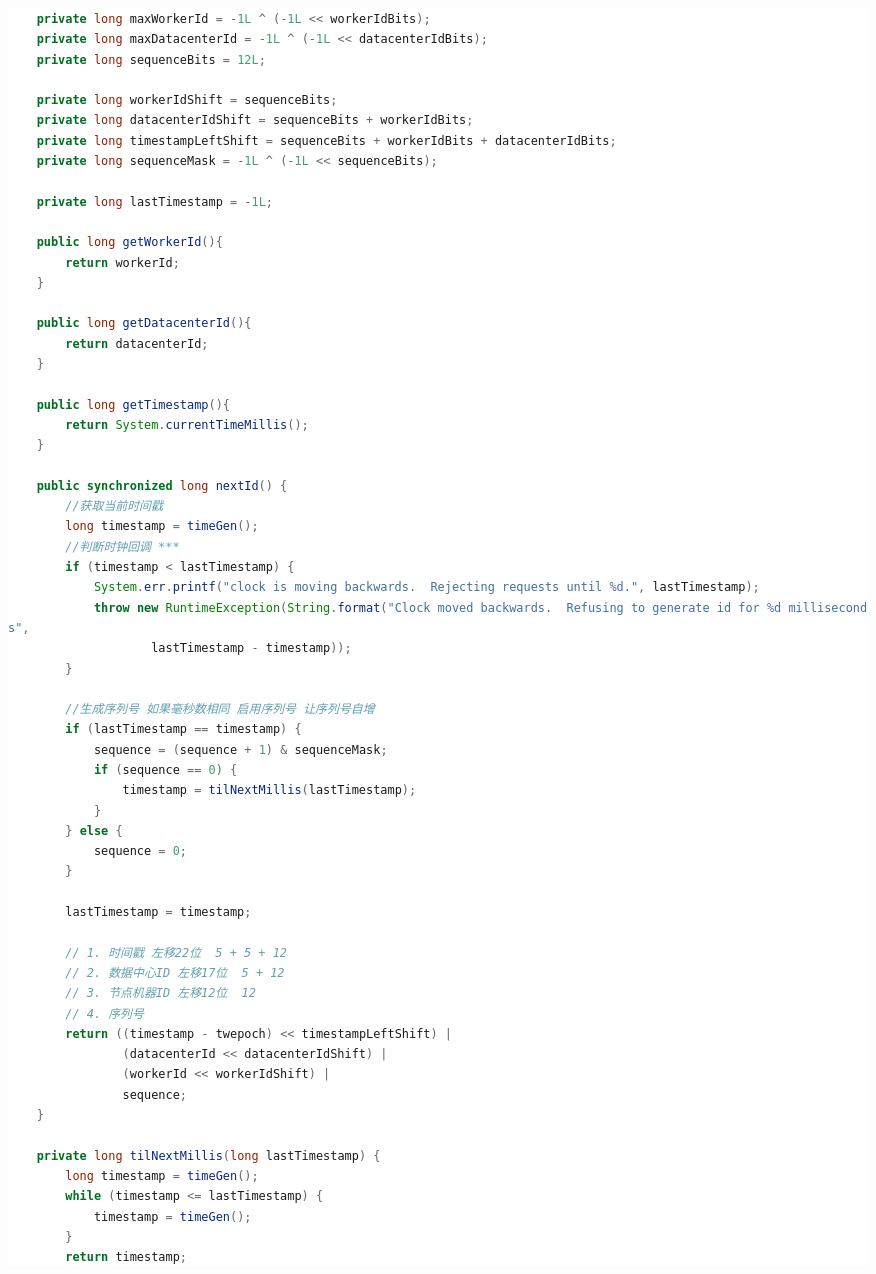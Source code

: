 ```java
    private long maxWorkerId = -1L ^ (-1L << workerIdBits);
    private long maxDatacenterId = -1L ^ (-1L << datacenterIdBits);
    private long sequenceBits = 12L;

    private long workerIdShift = sequenceBits;
    private long datacenterIdShift = sequenceBits + workerIdBits;
    private long timestampLeftShift = sequenceBits + workerIdBits + datacenterIdBits;
    private long sequenceMask = -1L ^ (-1L << sequenceBits);

    private long lastTimestamp = -1L;

    public long getWorkerId(){
        return workerId;
    }

    public long getDatacenterId(){
        return datacenterId;
    }

    public long getTimestamp(){
        return System.currentTimeMillis();
    }

    public synchronized long nextId() {
        //获取当前时间戳
        long timestamp = timeGen();
        //判断时钟回调 ***
        if (timestamp < lastTimestamp) {
            System.err.printf("clock is moving backwards.  Rejecting requests until %d.", lastTimestamp);
            throw new RuntimeException(String.format("Clock moved backwards.  Refusing to generate id for %d milliseconds",
                    lastTimestamp - timestamp));
        }

        //生成序列号 如果毫秒数相同 启用序列号 让序列号自增
        if (lastTimestamp == timestamp) {
            sequence = (sequence + 1) & sequenceMask;
            if (sequence == 0) {
                timestamp = tilNextMillis(lastTimestamp);
            }
        } else {
            sequence = 0;
        }

        lastTimestamp = timestamp;

        // 1. 时间戳 左移22位  5 + 5 + 12
        // 2. 数据中心ID 左移17位  5 + 12
        // 3. 节点机器ID 左移12位  12
        // 4. 序列号
        return ((timestamp - twepoch) << timestampLeftShift) |
                (datacenterId << datacenterIdShift) |
                (workerId << workerIdShift) |
                sequence;
    }

    private long tilNextMillis(long lastTimestamp) {
        long timestamp = timeGen();
        while (timestamp <= lastTimestamp) {
            timestamp = timeGen();
        }
        return timestamp;
```